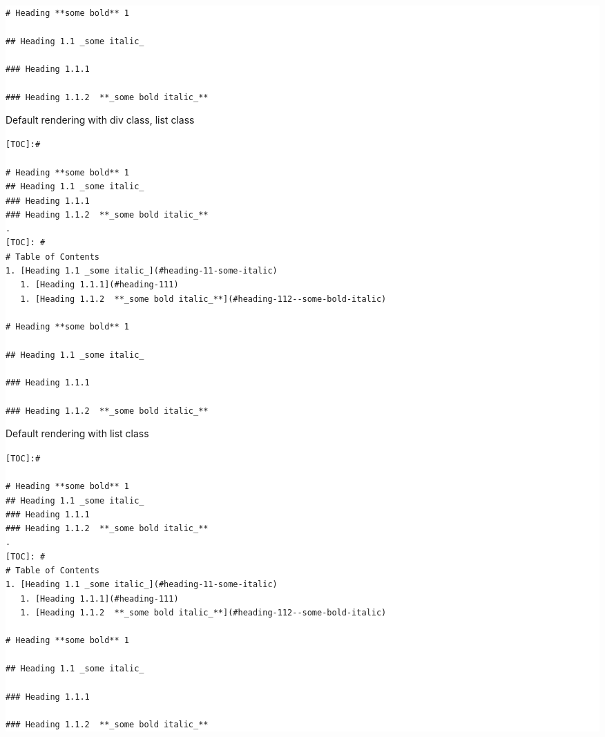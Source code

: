 ```````````````````````````````` example(No Spacer - Ordered: 2) options(div-class, numbered)
# Heading **some bold** 1

## Heading 1.1 _some italic_

### Heading 1.1.1

### Heading 1.1.2  **_some bold italic_**

````````````````````````````````


Default rendering with div class, list class

```````````````````````````````` example(No Spacer - Ordered: 3) options(div-class, list-class, numbered)
[TOC]:#  

# Heading **some bold** 1
## Heading 1.1 _some italic_
### Heading 1.1.1
### Heading 1.1.2  **_some bold italic_**
.
[TOC]: #
# Table of Contents
1. [Heading 1.1 _some italic_](#heading-11-some-italic)
   1. [Heading 1.1.1](#heading-111)
   1. [Heading 1.1.2  **_some bold italic_**](#heading-112--some-bold-italic)

# Heading **some bold** 1

## Heading 1.1 _some italic_

### Heading 1.1.1

### Heading 1.1.2  **_some bold italic_**

````````````````````````````````


Default rendering with list class

```````````````````````````````` example(No Spacer - Ordered: 4) options(list-class, numbered)
[TOC]:#  

# Heading **some bold** 1
## Heading 1.1 _some italic_
### Heading 1.1.1
### Heading 1.1.2  **_some bold italic_**
.
[TOC]: #
# Table of Contents
1. [Heading 1.1 _some italic_](#heading-11-some-italic)
   1. [Heading 1.1.1](#heading-111)
   1. [Heading 1.1.2  **_some bold italic_**](#heading-112--some-bold-italic)

# Heading **some bold** 1

## Heading 1.1 _some italic_

### Heading 1.1.1

### Heading 1.1.2  **_some bold italic_**

````````````````````````````````


[TOC levels=1-6]: #
[TOC levels=1-6]: #
[TOC text]: #
[TOC formatted]: #
[TOC hierarchy]: #
[TOC hierarchy]: #
[TOC hierarchy]: #
[TOC levels=1-6]: #
[TOC levels=1-6]: #
[TOC text]: #
[TOC formatted]: #
[TOC hierarchy]: #
[TOC hierarchy]: #
[TOC hierarchy]: #
[TOC levels=1-6]: #
[TOC levels=1-6]: #
[TOC text]: #
[TOC formatted]: #
[TOC hierarchy]: #
[TOC hierarchy]: #
[TOC hierarchy]: #
[TOC levels=1-6]: #
[TOC levels=1-6]: #
[TOC text]: #
[TOC formatted]: #
[TOC hierarchy]: #
[TOC hierarchy]: #
[TOC hierarchy]: #
[TOC levels=1-3]: # "title\"s"
[TOC]: # ""
[TOC levels=2,3,4]: # ""
[TOC]: # ""
[TOC]: # ""